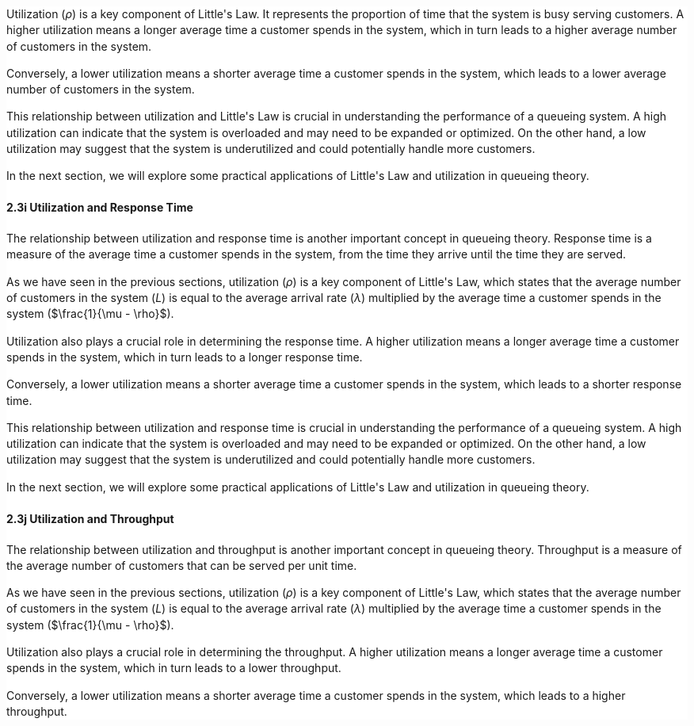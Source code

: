Utilization ($\rho$) is a key component of Little's Law. It represents the proportion of time that the system is busy serving customers. A higher utilization means a longer average time a customer spends in the system, which in turn leads to a higher average number of customers in the system. 

Conversely, a lower utilization means a shorter average time a customer spends in the system, which leads to a lower average number of customers in the system. 

This relationship between utilization and Little's Law is crucial in understanding the performance of a queueing system. A high utilization can indicate that the system is overloaded and may need to be expanded or optimized. On the other hand, a low utilization may suggest that the system is underutilized and could potentially handle more customers.

In the next section, we will explore some practical applications of Little's Law and utilization in queueing theory.

#### 2.3i Utilization and Response Time

The relationship between utilization and response time is another important concept in queueing theory. Response time is a measure of the average time a customer spends in the system, from the time they arrive until the time they are served. 

As we have seen in the previous sections, utilization ($\rho$) is a key component of Little's Law, which states that the average number of customers in the system ($L$) is equal to the average arrival rate ($\lambda$) multiplied by the average time a customer spends in the system ($\frac{1}{\mu - \rho}$). 

Utilization also plays a crucial role in determining the response time. A higher utilization means a longer average time a customer spends in the system, which in turn leads to a longer response time. 

Conversely, a lower utilization means a shorter average time a customer spends in the system, which leads to a shorter response time. 

This relationship between utilization and response time is crucial in understanding the performance of a queueing system. A high utilization can indicate that the system is overloaded and may need to be expanded or optimized. On the other hand, a low utilization may suggest that the system is underutilized and could potentially handle more customers.

In the next section, we will explore some practical applications of Little's Law and utilization in queueing theory.

#### 2.3j Utilization and Throughput

The relationship between utilization and throughput is another important concept in queueing theory. Throughput is a measure of the average number of customers that can be served per unit time. 

As we have seen in the previous sections, utilization ($\rho$) is a key component of Little's Law, which states that the average number of customers in the system ($L$) is equal to the average arrival rate ($\lambda$) multiplied by the average time a customer spends in the system ($\frac{1}{\mu - \rho}$). 

Utilization also plays a crucial role in determining the throughput. A higher utilization means a longer average time a customer spends in the system, which in turn leads to a lower throughput. 

Conversely, a lower utilization means a shorter average time a customer spends in the system, which leads to a higher throughput. 
